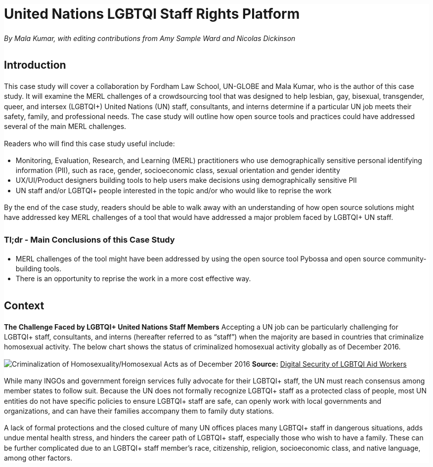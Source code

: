 # United Nations LGBTQI Staff Rights Platform

_By Mala Kumar, with editing contributions from Amy Sample Ward and Nicolas Dickinson_

## Introduction
This case study will cover a collaboration by Fordham Law School, UN-GLOBE and Mala Kumar, who is the author of this case study. It will examine the MERL challenges of a crowdsourcing tool that was designed to help lesbian, gay, bisexual, transgender, queer, and intersex (LGBTQI+) United Nations (UN) staff, consultants, and interns determine if a particular UN job meets their safety, family, and professional needs. The case study will outline how open source tools and practices could have addressed several of the main MERL challenges.

Readers who will find this case study useful include:

- Monitoring, Evaluation, Research, and Learning (MERL) practitioners who use demographically sensitive personal identifying information (PII), such as race, gender, socioeconomic class, sexual orientation and gender identity
- UX/UI/Product designers building tools to help users make decisions using demographically sensitive PII
- UN staff and/or LGBTQI+ people interested in the topic and/or who would like to reprise the work

By the end of the case study, readers should be able to walk away with an understanding of how open source solutions might have addressed key MERL challenges of a tool that would have addressed a major problem faced by LGBTQI+ UN staff.

### Tl;dr - Main Conclusions of this Case Study
- MERL challenges of the tool might have been addressed by using the open source tool Pybossa and open source community-building tools.
- There is an opportunity to reprise the work in a more cost effective way.

## Context
**The Challenge Faced by LGBTQI+ United Nations Staff Members**
Accepting a UN job can be particularly challenging for LGBTQI+ staff, consultants, and interns (hereafter referred to as “staff”) when the majority are based in countries that criminalize homosexual activity. The below chart shows the status of criminalized homosexual activity globally as of December 2016.

![Criminalization of Homosexuality/Homosexual Acts as of December 2016](https://github.com/MERLTech/MERL-Center-public/blob/master/learning-content/case-studies/united-nations-lgbtqi-staff-platform-map.png)
**Source:** [Digital Security of LGBTQI Aid Workers](https://gisf.ngo/wp-content/uploads/2020/02/2224-EISF-2017-Digital-Security-of-LGBTQI-Aid-Workers-Awareness-and-Response.pdf)

While many INGOs and government foreign services fully advocate for their LGBTQI+ staff, the UN must reach consensus among member states to follow suit. Because the UN does not formally recognize LGBTQI+ staff as a protected class of people, most UN entities do not have specific policies to ensure LGBTQI+ staff are safe, can openly work with local governments and organizations, and can have their families accompany them to family duty stations. 

A lack of formal protections and the closed culture of many UN offices places many LGBTQI+ staff in dangerous situations, adds undue mental health stress, and hinders the career path of LGBTQI+ staff, especially those who wish to have a family. These can be further complicated due to an LGBTQI+ staff member’s race, citizenship, religion, socioeconomic class, and native language, among other factors.
